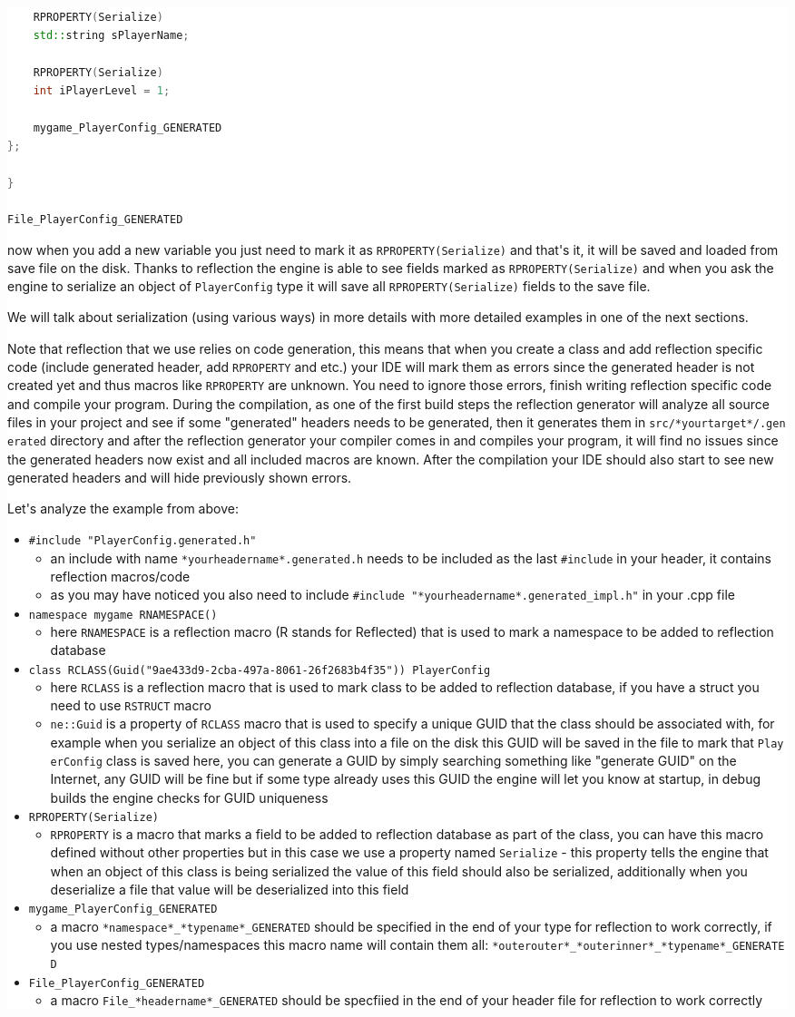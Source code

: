 ```Cpp
    RPROPERTY(Serialize)
    std::string sPlayerName;

    RPROPERTY(Serialize)
    int iPlayerLevel = 1;

    mygame_PlayerConfig_GENERATED
};

}

File_PlayerConfig_GENERATED
```

now when you add a new variable you just need to mark it as `RPROPERTY(Serialize)` and that's it, it will be saved and loaded from save file on the disk. Thanks to reflection the engine is able to see fields marked as `RPROPERTY(Serialize)` and when you ask the engine to serialize an object of `PlayerConfig` type it will save all `RPROPERTY(Serialize)` fields to the save file.

We will talk about serialization (using various ways) in more details with more detailed examples in one of the next sections.

Note that reflection that we use relies on code generation, this means that when you create a class and add reflection specific code (include generated header, add `RPROPERTY` and etc.) your IDE will mark them as errors since the generated header is not created yet and thus macros like `RPROPERTY` are unknown. You need to ignore those errors, finish writing reflection specific code and compile your program. During the compilation, as one of the first build steps the reflection generator will analyze all source files in your project and see if some "generated" headers needs to be generated, then it generates them in `src/*yourtarget*/.generated` directory and after the reflection generator your compiler comes in and compiles your program, it will find no issues since the generated headers now exist and all included macros are known. After the compilation your IDE should also start to see new generated headers and will hide previously shown errors.

Let's analyze the example from above:

- `#include "PlayerConfig.generated.h"`
    - an include with name `*yourheadername*.generated.h` needs to be included as the last `#include` in your header, it contains reflection macros/code
    - as you may have noticed you also need to include `#include "*yourheadername*.generated_impl.h"` in your .cpp file
- `namespace mygame RNAMESPACE()`
    - here `RNAMESPACE` is a reflection macro (R stands for Reflected) that is used to mark a namespace to be added to reflection database
- `class RCLASS(Guid("9ae433d9-2cba-497a-8061-26f2683b4f35")) PlayerConfig`
    - here `RCLASS` is a reflection macro that is used to mark class to be added to reflection database, if you have a struct you need to use `RSTRUCT` macro
    - `ne::Guid` is a property of `RCLASS` macro that is used to specify a unique GUID that the class should be associated with, for example when you serialize an object of this class into a file on the disk this GUID will be saved in the file to mark that `PlayerConfig` class is saved here, you can generate a GUID by simply searching something like "generate GUID" on the Internet, any GUID will be fine but if some type already uses this GUID the engine will let you know at startup, in debug builds the engine checks for GUID uniqueness
- `RPROPERTY(Serialize)`
    - `RPROPERTY` is a macro that marks a field to be added to reflection database as part of the class, you can have this macro defined without other properties but in this case we use a property named `Serialize` - this property tells the engine that when an object of this class is being serialized the value of this field should also be serialized, additionally when you deserialize a file that value will be deserialized into this field
- `mygame_PlayerConfig_GENERATED`
    - a macro `*namespace*_*typename*_GENERATED` should be specified in the end of your type for reflection to work correctly, if you use nested types/namespaces this macro name will contain them all: `*outerouter*_*outerinner*_*typename*_GENERATED`
- `File_PlayerConfig_GENERATED`
    - a macro `File_*headername*_GENERATED` should be specfiied in the end of your header file for reflection to work correctly
